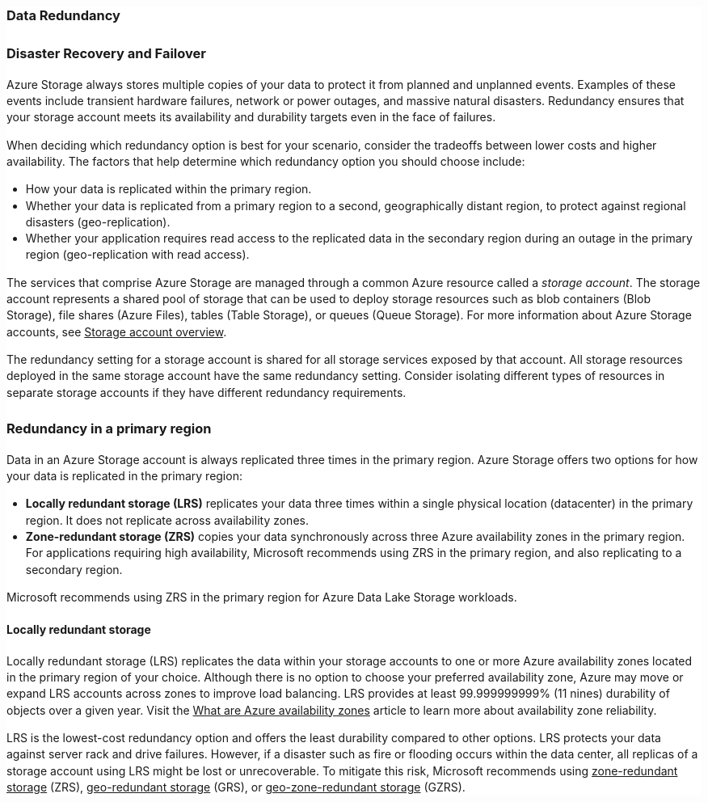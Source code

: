
### Data Redundancy 

### Disaster Recovery and Failover

Azure Storage always stores multiple copies of your data to protect it from planned and unplanned events. Examples of these events include transient hardware failures, network or power outages, and massive natural disasters. Redundancy ensures that your storage account meets its availability and durability targets even in the face of failures.

When deciding which redundancy option is best for your scenario, consider the tradeoffs between lower costs and higher availability. The factors that help determine which redundancy option you should choose include:

- How your data is replicated within the primary region.
- Whether your data is replicated from a primary region to a second, geographically distant region, to protect against regional disasters (geo-replication).
- Whether your application requires read access to the replicated data in the secondary region during an outage in the primary region (geo-replication with read access).

The services that comprise Azure Storage are managed through a common Azure resource called a _storage account_. The storage account represents a shared pool of storage that can be used to deploy storage resources such as blob containers (Blob Storage), file shares (Azure Files), tables (Table Storage), or queues (Queue Storage). For more information about Azure Storage accounts, see [Storage account overview](https://learn.microsoft.com/en-us/azure/storage/common/storage-account-overview).

The redundancy setting for a storage account is shared for all storage services exposed by that account. All storage resources deployed in the same storage account have the same redundancy setting. Consider isolating different types of resources in separate storage accounts if they have different redundancy requirements.

### Redundancy in a primary region

Data in an Azure Storage account is always replicated three times in the primary region. Azure Storage offers two options for how your data is replicated in the primary region:

- **Locally redundant storage (LRS)** replicates your data three times within a single physical location (datacenter) in the primary region. It does not replicate across availability zones.
- **Zone-redundant storage (ZRS)** copies your data synchronously across three Azure availability zones in the primary region. For applications requiring high availability, Microsoft recommends using ZRS in the primary region, and also replicating to a secondary region.

Microsoft recommends using ZRS in the primary region for Azure Data Lake Storage workloads.

#### Locally redundant storage 

Locally redundant storage (LRS) replicates the data within your storage accounts to one or more Azure availability zones located in the primary region of your choice. Although there is no option to choose your preferred availability zone, Azure may move or expand LRS accounts across zones to improve load balancing. LRS provides at least 99.999999999% (11 nines) durability of objects over a given year. Visit the [What are Azure availability zones](https://learn.microsoft.com/en-us/azure/reliability/availability-zones-overview) article to learn more about availability zone reliability.

LRS is the lowest-cost redundancy option and offers the least durability compared to other options. LRS protects your data against server rack and drive failures. However, if a disaster such as fire or flooding occurs within the data center, all replicas of a storage account using LRS might be lost or unrecoverable. To mitigate this risk, Microsoft recommends using [zone-redundant storage](https://learn.microsoft.com/en-us/azure/storage/common/storage-redundancy?toc=%2Fazure%2Fstorage%2Fblobs%2Ftoc.json&bc=%2Fazure%2Fstorage%2Fblobs%2Fbreadcrumb%2Ftoc.json#zone-redundant-storage) (ZRS), [geo-redundant storage](https://learn.microsoft.com/en-us/azure/storage/common/storage-redundancy?toc=%2Fazure%2Fstorage%2Fblobs%2Ftoc.json&bc=%2Fazure%2Fstorage%2Fblobs%2Fbreadcrumb%2Ftoc.json#geo-redundant-storage) (GRS), or [geo-zone-redundant storage](https://learn.microsoft.com/en-us/azure/storage/common/storage-redundancy?toc=%2Fazure%2Fstorage%2Fblobs%2Ftoc.json&bc=%2Fazure%2Fstorage%2Fblobs%2Fbreadcrumb%2Ftoc.json#geo-zone-redundant-storage) (GZRS).
